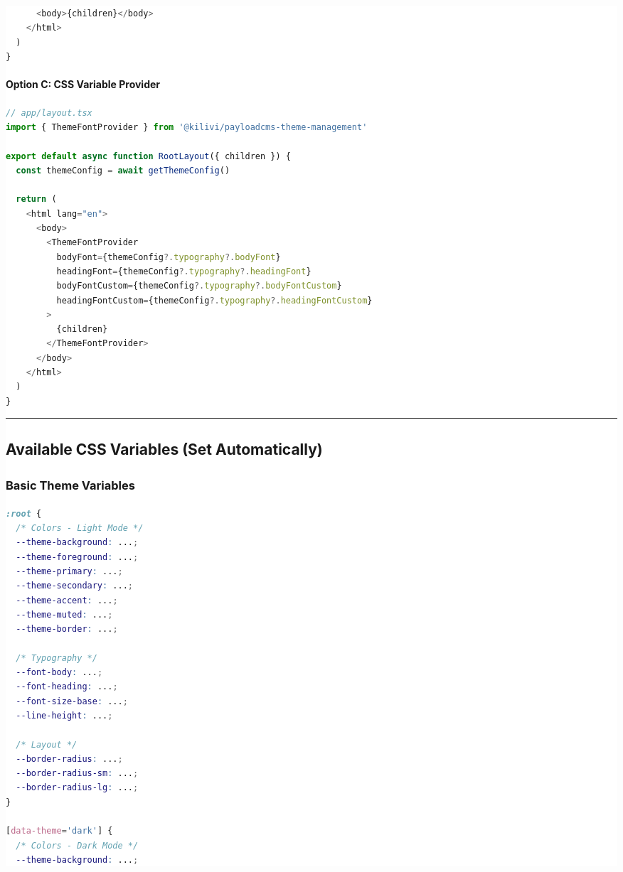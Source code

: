 ```typescript
      <body>{children}</body>
    </html>
  )
}
```

#### Option C: CSS Variable Provider

```typescript
// app/layout.tsx
import { ThemeFontProvider } from '@kilivi/payloadcms-theme-management'

export default async function RootLayout({ children }) {
  const themeConfig = await getThemeConfig()

  return (
    <html lang="en">
      <body>
        <ThemeFontProvider
          bodyFont={themeConfig?.typography?.bodyFont}
          headingFont={themeConfig?.typography?.headingFont}
          bodyFontCustom={themeConfig?.typography?.bodyFontCustom}
          headingFontCustom={themeConfig?.typography?.headingFontCustom}
        >
          {children}
        </ThemeFontProvider>
      </body>
    </html>
  )
}
```

---

## Available CSS Variables (Set Automatically)

### Basic Theme Variables

```css
:root {
  /* Colors - Light Mode */
  --theme-background: ...;
  --theme-foreground: ...;
  --theme-primary: ...;
  --theme-secondary: ...;
  --theme-accent: ...;
  --theme-muted: ...;
  --theme-border: ...;

  /* Typography */
  --font-body: ...;
  --font-heading: ...;
  --font-size-base: ...;
  --line-height: ...;

  /* Layout */
  --border-radius: ...;
  --border-radius-sm: ...;
  --border-radius-lg: ...;
}

[data-theme='dark'] {
  /* Colors - Dark Mode */
  --theme-background: ...;
```